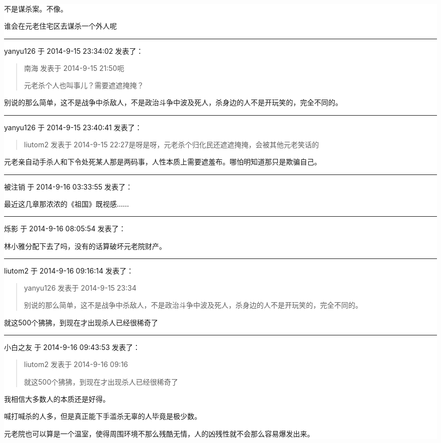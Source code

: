 不是谋杀案。不像。

谁会在元老住宅区去谋杀一个外人呢

---------

yanyu126 于 2014-9-15 23:34:02 发表了：

> 南海 发表于 2014-9-15 21:50呃
> 
> 元老杀个人也叫事儿？需要遮遮掩掩？



别说的那么简单，这不是战争中杀敌人，不是政治斗争中波及死人，杀身边的人不是开玩笑的，完全不同的。

---------

yanyu126 于 2014-9-15 23:40:41 发表了：

> liutom2 发表于 2014-9-15 22:27是呀是呀，元老杀个归化民还遮遮掩掩，会被其他元老笑话的



元老亲自动手杀人和下令处死某人那是两码事，人性本质上需要遮羞布。哪怕明知道那只是欺骗自己。

---------

被注销 于 2014-9-16 03:33:55 发表了：

最近这几章那浓浓的《祖国》既视感……

---------

烁影 于 2014-9-16 08:05:54 发表了：

林小雅分配下去了吗，没有的话算破坏元老院财产。

---------

liutom2 于 2014-9-16 09:16:14 发表了：

> yanyu126 发表于 2014-9-15 23:34
> 
> 别说的那么简单，这不是战争中杀敌人，不是政治斗争中波及死人，杀身边的人不是开玩笑的，完全不同的。



就这500个狒狒，到现在才出现杀人已经很稀奇了

---------

小白之友 于 2014-9-16 09:43:53 发表了：

> liutom2 发表于 2014-9-16 09:16
> 
> 就这500个狒狒，到现在才出现杀人已经很稀奇了



我相信大多数人的本质还是好得。

喊打喊杀的人多，但是真正能下手滥杀无辜的人毕竟是极少数。

元老院也可以算是一个温室，使得周围环境不那么残酷无情，人的凶残性就不会那么容易爆发出来。
